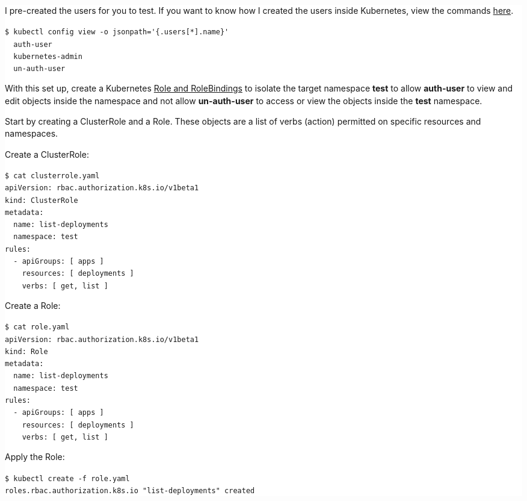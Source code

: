 

I pre-created the users for you to test. If you want to know how I created the users inside Kubernetes, view the commands [here][6].


```
$ kubectl config view -o jsonpath='{.users[*].name}'
  auth-user
  kubernetes-admin
  un-auth-user
```

With this set up, create a Kubernetes [Role and RoleBindings][7] to isolate the target namespace **test** to allow **auth-user** to view and edit objects inside the namespace and not allow **un-auth-user** to access or view the objects inside the **test** namespace.

Start by creating a ClusterRole and a Role. These objects are a list of verbs (action) permitted on specific resources and namespaces.

Create a ClusterRole:


```
$ cat clusterrole.yaml
apiVersion: rbac.authorization.k8s.io/v1beta1
kind: ClusterRole
metadata:
  name: list-deployments
  namespace: test
rules:
  - apiGroups: [ apps ]
    resources: [ deployments ]
    verbs: [ get, list ]
```

Create a Role:


```
$ cat role.yaml
apiVersion: rbac.authorization.k8s.io/v1beta1
kind: Role
metadata:
  name: list-deployments
  namespace: test
rules:
  - apiGroups: [ apps ]
    resources: [ deployments ]
    verbs: [ get, list ]
```

Apply the Role:


```
$ kubectl create -f role.yaml
roles.rbac.authorization.k8s.io "list-deployments" created
```


[#]: collector: (lujun9972)
[#]: translator: ( )
[#]: reviewer: ( )
[#]: publisher: ( )
[#]: url: ( )
[#]: subject: (Configure multi-tenancy with Kubernetes namespaces)
[#]: via: (https://opensource.com/article/21/2/kubernetes-namespaces)
[#]: author: (Mike Calizo https://opensource.com/users/mcalizo)
[a]: https://opensource.com/users/mcalizo
[b]: https://github.com/lujun9972
[1]: https://opensource.com/sites/default/files/styles/image-full-size/public/lead-images/Open%20Pharma.png?itok=GP7zqNZE (shapes of people symbols)
[2]: https://devops.com/the-cloud-is-booming-but-so-is-cloud-waste/
[3]: https://opensource.com/resources/what-is-kubernetes
[4]: https://kubernetes.io/docs/concepts/overview/working-with-objects/namespaces/
[5]: https://kubernetes.io/docs/concepts/overview/working-with-objects/names/
[6]: https://www.adaltas.com/en/2019/08/07/users-rbac-kubernetes/
[7]: https://kubernetes.io/docs/reference/access-authn-authz/rbac/
